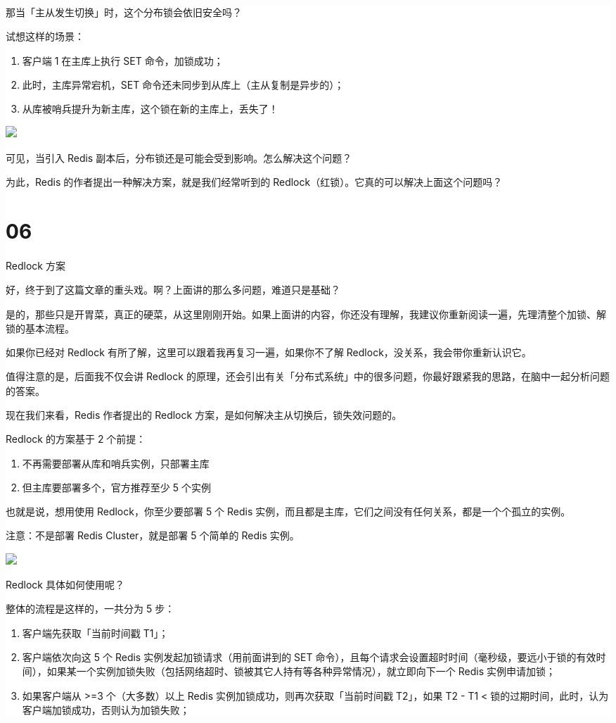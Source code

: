 那当「主从发生切换」时，这个分布锁会依旧安全吗？

试想这样的场景：

1.  客户端 1 在主库上执行 SET 命令，加锁成功；
    
2.  此时，主库异常宕机，SET 命令还未同步到从库上（主从复制是异步的）；
    
3.  从库被哨兵提升为新主库，这个锁在新的主库上，丢失了！
    

![](https://mmbiz.qpic.cn/mmbiz_jpg/VY8SELNGe96yZISvr8ZedklFt3x5rqtLdQKvL6Df5icLqqXRwW37rcMTLTGJugDr8icOPUZBZyibPbwfphicFzHs4g/640?wx_fmt=jpeg)

  

可见，当引入 Redis 副本后，分布锁还是可能会受到影响。怎么解决这个问题？

为此，Redis 的作者提出一种解决方案，就是我们经常听到的 Redlock（红锁）。它真的可以解决上面这个问题吗？

  

  

# 06

  

  

Redlock 方案

好，终于到了这篇文章的重头戏。啊？上面讲的那么多问题，难道只是基础？

是的，那些只是开胃菜，真正的硬菜，从这里刚刚开始。如果上面讲的内容，你还没有理解，我建议你重新阅读一遍，先理清整个加锁、解锁的基本流程。

如果你已经对 Redlock 有所了解，这里可以跟着我再复习一遍，如果你不了解 Redlock，没关系，我会带你重新认识它。

值得注意的是，后面我不仅会讲 Redlock 的原理，还会引出有关「分布式系统」中的很多问题，你最好跟紧我的思路，在脑中一起分析问题的答案。

现在我们来看，Redis 作者提出的 Redlock 方案，是如何解决主从切换后，锁失效问题的。

Redlock 的方案基于 2 个前提：

1.  不再需要部署从库和哨兵实例，只部署主库
    
2.  但主库要部署多个，官方推荐至少 5 个实例
    

也就是说，想用使用 Redlock，你至少要部署 5 个 Redis 实例，而且都是主库，它们之间没有任何关系，都是一个个孤立的实例。

注意：不是部署 Redis Cluster，就是部署 5 个简单的 Redis 实例。

![](https://mmbiz.qpic.cn/mmbiz_jpg/VY8SELNGe96yZISvr8ZedklFt3x5rqtLcIibVZfLoW3CwGeVu6CSNxuQPj4XWdiblSgxGb84RIZZAZKVpmmowllg/640?wx_fmt=jpeg)

  

Redlock 具体如何使用呢？

整体的流程是这样的，一共分为 5 步：

1.  客户端先获取「当前时间戳 T1」；
    
2.  客户端依次向这 5 个 Redis 实例发起加锁请求（用前面讲到的 SET 命令），且每个请求会设置超时时间（毫秒级，要远小于锁的有效时间），如果某一个实例加锁失败（包括网络超时、锁被其它人持有等各种异常情况），就立即向下一个 Redis 实例申请加锁；
    
3.  如果客户端从 >=3 个（大多数）以上 Redis 实例加锁成功，则再次获取「当前时间戳 T2」，如果 T2 - T1 < 锁的过期时间，此时，认为客户端加锁成功，否则认为加锁失败；
    